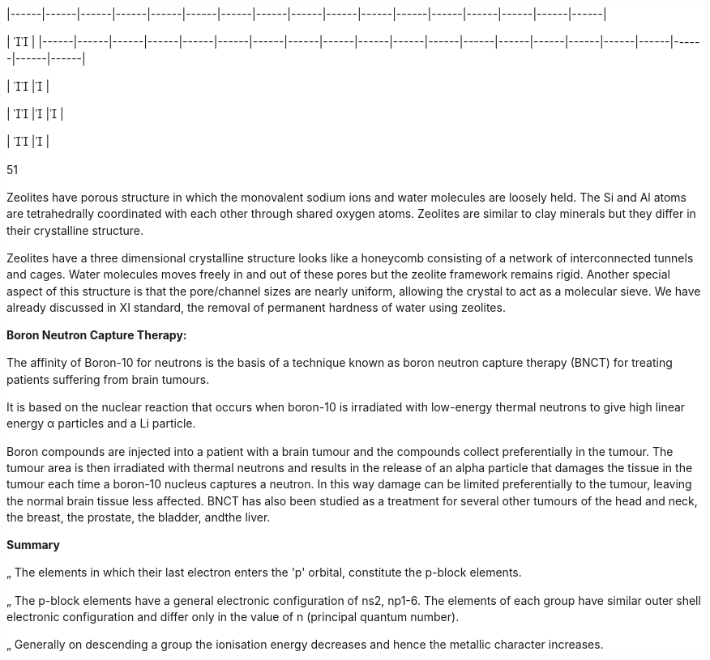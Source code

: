 
|------|------|------|------|------|------|------|------|------|------|------|------|------|------|------|------|------|









|  |
|------|------|------|------|------|------|------|------|------|------|------|------|------|------|------|------|------|------|------|------|------|



|  | |



|  | | |



|  | |
  

51

Zeolites have porous structure in which the monovalent sodium ions and water molecules are loosely held. The Si and Al atoms are tetrahedrally coordinated with each other through shared oxygen atoms. Zeolites are similar to clay minerals but they differ in their crystalline structure.

Zeolites have a three dimensional crystalline structure looks like a honeycomb consisting of a network of interconnected tunnels and cages. Water molecules moves freely in and out of these pores but the zeolite framework remains rigid. Another special aspect of this structure is that the pore/channel sizes are nearly uniform, allowing the crystal to act as a molecular sieve. We have already discussed in XI standard, the removal of permanent hardness of water using zeolites.

**Boron Neutron Capture Therapy:**

The affinity of Boron-10 for neutrons is the basis of a technique known as boron neutron capture therapy (BNCT) for treating patients suffering from brain tumours.

It is based on the nuclear reaction that occurs when boron-10 is irradiated with low-energy thermal neutrons to give high linear energy α particles and a Li particle.

Boron compounds are injected into a patient with a brain tumour and the compounds collect preferentially in the tumour. The tumour area is then irradiated with thermal neutrons and results in the release of an alpha particle that damages the tissue in the tumour each time a boron-10 nucleus captures a neutron. In this way damage can be limited preferentially to the tumour, leaving the normal brain tissue less affected. BNCT has also been studied as a treatment for several other tumours of the head and neck, the breast, the prostate, the bladder, andthe liver.

**Summary**

„ The elements in which their last electron enters the 'p' orbital, constitute the p-block elements.

„ The p-block elements have a general electronic configuration of ns2, np1-6. The elements of each group have similar outer shell electronic configuration and differ only in the value of n (principal quantum number).

„ Generally on descending a group the ionisation energy decreases and hence the metallic character increases.
